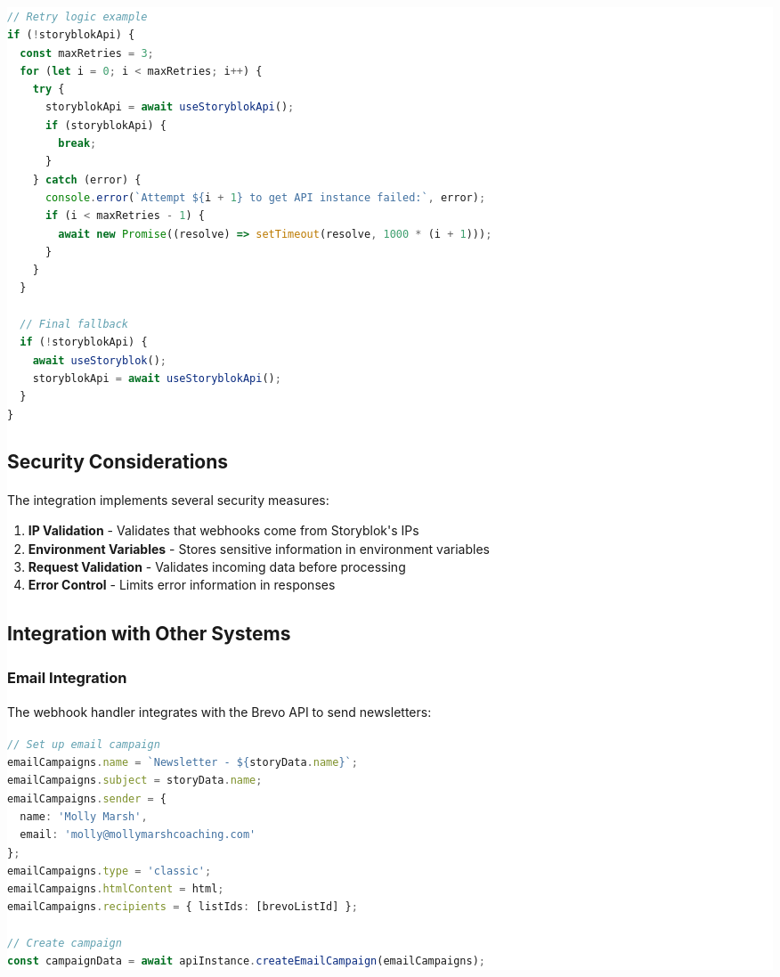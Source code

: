```typescript
// Retry logic example
if (!storyblokApi) {
  const maxRetries = 3;
  for (let i = 0; i < maxRetries; i++) {
    try {
      storyblokApi = await useStoryblokApi();
      if (storyblokApi) {
        break;
      }
    } catch (error) {
      console.error(`Attempt ${i + 1} to get API instance failed:`, error);
      if (i < maxRetries - 1) {
        await new Promise((resolve) => setTimeout(resolve, 1000 * (i + 1)));
      }
    }
  }

  // Final fallback
  if (!storyblokApi) {
    await useStoryblok();
    storyblokApi = await useStoryblokApi();
  }
}
```

## Security Considerations

The integration implements several security measures:

1. **IP Validation** - Validates that webhooks come from Storyblok's IPs
2. **Environment Variables** - Stores sensitive information in environment variables
3. **Request Validation** - Validates incoming data before processing
4. **Error Control** - Limits error information in responses

## Integration with Other Systems

### Email Integration

The webhook handler integrates with the Brevo API to send newsletters:

```typescript
// Set up email campaign
emailCampaigns.name = `Newsletter - ${storyData.name}`;
emailCampaigns.subject = storyData.name;
emailCampaigns.sender = {
  name: 'Molly Marsh',
  email: 'molly@mollymarshcoaching.com'
};
emailCampaigns.type = 'classic';
emailCampaigns.htmlContent = html;
emailCampaigns.recipients = { listIds: [brevoListId] };

// Create campaign
const campaignData = await apiInstance.createEmailCampaign(emailCampaigns);
```
